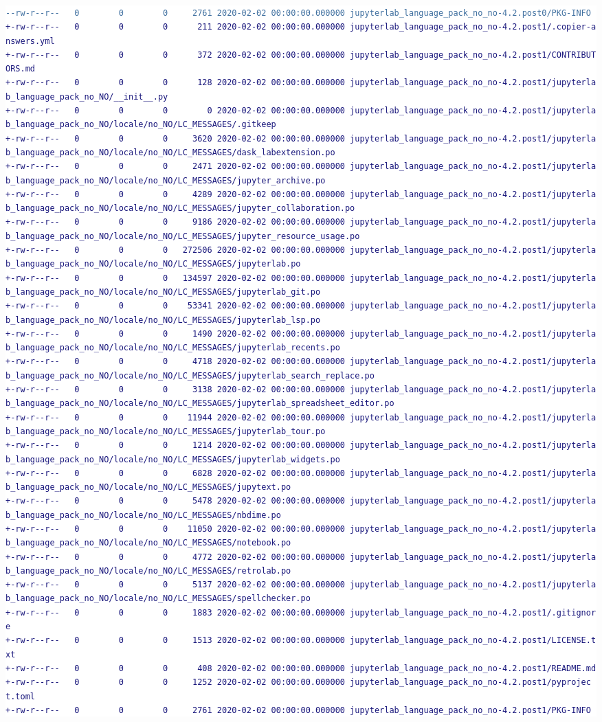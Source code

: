 ```diff
--rw-r--r--   0        0        0     2761 2020-02-02 00:00:00.000000 jupyterlab_language_pack_no_no-4.2.post0/PKG-INFO
+-rw-r--r--   0        0        0      211 2020-02-02 00:00:00.000000 jupyterlab_language_pack_no_no-4.2.post1/.copier-answers.yml
+-rw-r--r--   0        0        0      372 2020-02-02 00:00:00.000000 jupyterlab_language_pack_no_no-4.2.post1/CONTRIBUTORS.md
+-rw-r--r--   0        0        0      128 2020-02-02 00:00:00.000000 jupyterlab_language_pack_no_no-4.2.post1/jupyterlab_language_pack_no_NO/__init__.py
+-rw-r--r--   0        0        0        0 2020-02-02 00:00:00.000000 jupyterlab_language_pack_no_no-4.2.post1/jupyterlab_language_pack_no_NO/locale/no_NO/LC_MESSAGES/.gitkeep
+-rw-r--r--   0        0        0     3620 2020-02-02 00:00:00.000000 jupyterlab_language_pack_no_no-4.2.post1/jupyterlab_language_pack_no_NO/locale/no_NO/LC_MESSAGES/dask_labextension.po
+-rw-r--r--   0        0        0     2471 2020-02-02 00:00:00.000000 jupyterlab_language_pack_no_no-4.2.post1/jupyterlab_language_pack_no_NO/locale/no_NO/LC_MESSAGES/jupyter_archive.po
+-rw-r--r--   0        0        0     4289 2020-02-02 00:00:00.000000 jupyterlab_language_pack_no_no-4.2.post1/jupyterlab_language_pack_no_NO/locale/no_NO/LC_MESSAGES/jupyter_collaboration.po
+-rw-r--r--   0        0        0     9186 2020-02-02 00:00:00.000000 jupyterlab_language_pack_no_no-4.2.post1/jupyterlab_language_pack_no_NO/locale/no_NO/LC_MESSAGES/jupyter_resource_usage.po
+-rw-r--r--   0        0        0   272506 2020-02-02 00:00:00.000000 jupyterlab_language_pack_no_no-4.2.post1/jupyterlab_language_pack_no_NO/locale/no_NO/LC_MESSAGES/jupyterlab.po
+-rw-r--r--   0        0        0   134597 2020-02-02 00:00:00.000000 jupyterlab_language_pack_no_no-4.2.post1/jupyterlab_language_pack_no_NO/locale/no_NO/LC_MESSAGES/jupyterlab_git.po
+-rw-r--r--   0        0        0    53341 2020-02-02 00:00:00.000000 jupyterlab_language_pack_no_no-4.2.post1/jupyterlab_language_pack_no_NO/locale/no_NO/LC_MESSAGES/jupyterlab_lsp.po
+-rw-r--r--   0        0        0     1490 2020-02-02 00:00:00.000000 jupyterlab_language_pack_no_no-4.2.post1/jupyterlab_language_pack_no_NO/locale/no_NO/LC_MESSAGES/jupyterlab_recents.po
+-rw-r--r--   0        0        0     4718 2020-02-02 00:00:00.000000 jupyterlab_language_pack_no_no-4.2.post1/jupyterlab_language_pack_no_NO/locale/no_NO/LC_MESSAGES/jupyterlab_search_replace.po
+-rw-r--r--   0        0        0     3138 2020-02-02 00:00:00.000000 jupyterlab_language_pack_no_no-4.2.post1/jupyterlab_language_pack_no_NO/locale/no_NO/LC_MESSAGES/jupyterlab_spreadsheet_editor.po
+-rw-r--r--   0        0        0    11944 2020-02-02 00:00:00.000000 jupyterlab_language_pack_no_no-4.2.post1/jupyterlab_language_pack_no_NO/locale/no_NO/LC_MESSAGES/jupyterlab_tour.po
+-rw-r--r--   0        0        0     1214 2020-02-02 00:00:00.000000 jupyterlab_language_pack_no_no-4.2.post1/jupyterlab_language_pack_no_NO/locale/no_NO/LC_MESSAGES/jupyterlab_widgets.po
+-rw-r--r--   0        0        0     6828 2020-02-02 00:00:00.000000 jupyterlab_language_pack_no_no-4.2.post1/jupyterlab_language_pack_no_NO/locale/no_NO/LC_MESSAGES/jupytext.po
+-rw-r--r--   0        0        0     5478 2020-02-02 00:00:00.000000 jupyterlab_language_pack_no_no-4.2.post1/jupyterlab_language_pack_no_NO/locale/no_NO/LC_MESSAGES/nbdime.po
+-rw-r--r--   0        0        0    11050 2020-02-02 00:00:00.000000 jupyterlab_language_pack_no_no-4.2.post1/jupyterlab_language_pack_no_NO/locale/no_NO/LC_MESSAGES/notebook.po
+-rw-r--r--   0        0        0     4772 2020-02-02 00:00:00.000000 jupyterlab_language_pack_no_no-4.2.post1/jupyterlab_language_pack_no_NO/locale/no_NO/LC_MESSAGES/retrolab.po
+-rw-r--r--   0        0        0     5137 2020-02-02 00:00:00.000000 jupyterlab_language_pack_no_no-4.2.post1/jupyterlab_language_pack_no_NO/locale/no_NO/LC_MESSAGES/spellchecker.po
+-rw-r--r--   0        0        0     1883 2020-02-02 00:00:00.000000 jupyterlab_language_pack_no_no-4.2.post1/.gitignore
+-rw-r--r--   0        0        0     1513 2020-02-02 00:00:00.000000 jupyterlab_language_pack_no_no-4.2.post1/LICENSE.txt
+-rw-r--r--   0        0        0      408 2020-02-02 00:00:00.000000 jupyterlab_language_pack_no_no-4.2.post1/README.md
+-rw-r--r--   0        0        0     1252 2020-02-02 00:00:00.000000 jupyterlab_language_pack_no_no-4.2.post1/pyproject.toml
+-rw-r--r--   0        0        0     2761 2020-02-02 00:00:00.000000 jupyterlab_language_pack_no_no-4.2.post1/PKG-INFO
```
